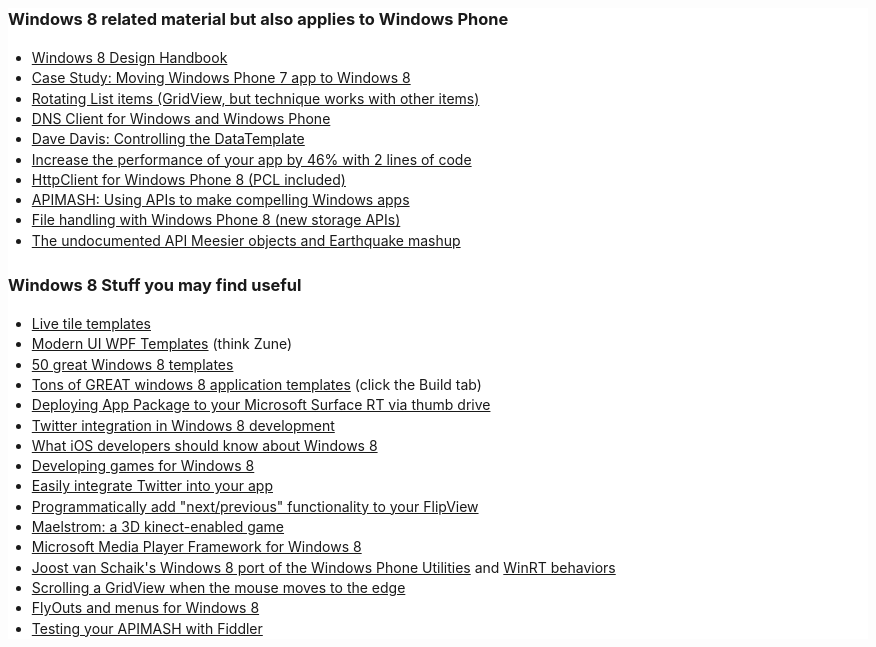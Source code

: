 ### **Windows 8 related material but also applies to Windows Phone**

*   [Windows 8 Design Handbook](http://www.windows8designhandbook.com/)
*   [Case Study: Moving Windows Phone 7 app to Windows 8](http://www.centigrade.de/en/blog/article/porting-a-windows-phone-7-app-to-windows-runtime-a-small-case-study/)
*   [Rotating List items (GridView, but technique works with other items)](http://www.reflectionit.nl/Blog/default.aspx?guid=70322f65-55db-4df0-936c-4eb0e8219314)
*   [DNS Client for Windows and Windows Phone](http://nicksnettravels.builttoroam.com/post/2012/11/07/DNS-Client-for-Windows-and-Windows-Phone.aspx)
*   [Dave Davis: Controlling the DataTemplate](http://blog.davemdavis.net/2012/11/12/controlling-the-datatemplate/)
*   [Increase the performance of your app by 46% with 2 lines of code](http://www.ryanlowdermilk.com/2012/04/increase-performance-of-metro-apps-by-46-with-2-lines-of-code/)
*   [HttpClient for Windows Phone 8 (PCL included)](http://blogs.msdn.com/b/bclteam/archive/2013/02/18/portable-httpclient-for-net-framework-and-windows-phone.aspx)
*   [APIMASH: Using APIs to make compelling Windows apps](http://bobfamiliar.azurewebsites.net//?p=221&utm_source=feedburner&utm_medium=twitter&utm_campaign=Feed%3A+theundocumentedapi+%28The+Undocumented+API%29)
*   [File handling with Windows Phone 8 (new storage APIs)](http://blogs.windows.com/windows_phone/b/wpdev/archive/2013/06/25/file-handling-with-windows-storage-apis.aspx)
*   [The undocumented API Meesier objects and Earthquake mashup](http://blogs.msdn.com/b/africaapps/archive/2013/06/17/changing-the-default-windows-phone-colors-override-the-chosen-theme.aspx)

### **Windows 8 Stuff you may find useful**

*   [Live tile templates](http://msdn.microsoft.com/en-us/library/windows/apps/hh761491.aspx)
*   [Modern UI WPF Templates](http://visualstudiogallery.msdn.microsoft.com/7a4362a7-fe5d-4f9d-bc7b-0c0dc272fe31) (think Zune)
*   [50 great Windows 8 templates](http://www.timmykokke.com/2013/02/50-design-templates-for-windows-store-apps/)
*   [Tons of GREAT windows 8 application templates](https://www.meetmyapp.in/meetmyapp/windows_8_build.aspx#) (click the Build tab)
*   [Deploying App Package to your Microsoft Surface RT via thumb drive](http://www.lhotka.net/weblog/TestingAWinRTAppOnASurfaceRT.aspx)
*   [Twitter integration in Windows 8 development](http://depblog.weblogs.us/2012/11/25/twitter-integration-in-windows-8/)
*   [What iOS developers should know about Windows 8](http://blog.jerrynixon.com/2012/10/what-ios-developers-need-to-know-about.html)
*   [Developing games for Windows 8](http://blogs.msdn.com/b/davedev/archive/2012/11/07/developing-games-for-windows-8.aspx)
*   [Easily integrate Twitter into your app](http://depblog.weblogs.us/2012/11/25/twitter-integration-in-windows-8/)
*   [Programmatically add "next/previous" functionality to your FlipView](http://websurfaces.co.uk/2012/11/26/flipview-programatically-adding-next-and-previous/)
*   [Maelstrom: a 3D kinect-enabled game](http://channel9.msdn.com/coding4fun/articles/Maelstrom-An-Overview)
*   [Microsoft Media Player Framework for Windows 8](http://playerframework.codeplex.com/releases/view/97645)
*   [Joost van Schaik's Windows 8 port of the Windows Phone Utilities](http://win8nl.codeplex.com) and [WinRT behaviors](http://winrtbehaviors.codeplex.com)
*   [Scrolling a GridView when the mouse moves to the edge](http://igrali.com/2013/07/23/scrolling-gridview-by-placing-mouse-on-edge/)
*   [FlyOuts and menus for Windows 8](http://marcominerva.wordpress.com/2013/07/23/flyouts-and-menus-in-windows-8-1-xaml-store-apps/)
*   [Testing your APIMASH with Fiddler](http://blogs.msdn.com/b/jimoneil/archive/2013/07/25/testing-your-apimash-app-with-fiddler.aspx)
